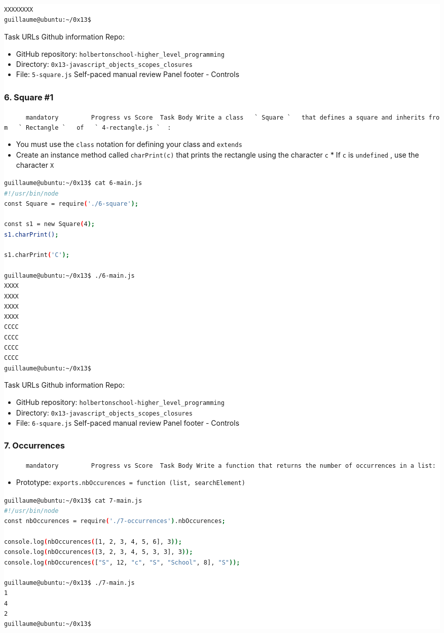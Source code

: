 ```bash
XXXXXXXX
guillaume@ubuntu:~/0x13$ 

```
 Task URLs  Github information Repo:
* GitHub repository:  ` holbertonschool-higher_level_programming ` 
* Directory:  ` 0x13-javascript_objects_scopes_closures ` 
* File:  ` 5-square.js ` 
 Self-paced manual review  Panel footer - Controls 
### 6. Square #1
          mandatory         Progress vs Score  Task Body Write a class   ` Square `   that defines a square and inherits from   ` Rectangle `   of   ` 4-rectangle.js `  :
* You must use the  ` class `  notation for defining your class and  ` extends ` 
* Create an instance method called  ` charPrint(c) `  that prints the rectangle using the character  ` c ` * If  ` c `  is  ` undefined ` , use the character  ` X ` 

```bash
guillaume@ubuntu:~/0x13$ cat 6-main.js
#!/usr/bin/node
const Square = require('./6-square');

const s1 = new Square(4);
s1.charPrint();

s1.charPrint('C');

guillaume@ubuntu:~/0x13$ ./6-main.js
XXXX
XXXX
XXXX
XXXX
CCCC
CCCC
CCCC
CCCC
guillaume@ubuntu:~/0x13$ 

```
 Task URLs  Github information Repo:
* GitHub repository:  ` holbertonschool-higher_level_programming ` 
* Directory:  ` 0x13-javascript_objects_scopes_closures ` 
* File:  ` 6-square.js ` 
 Self-paced manual review  Panel footer - Controls 
### 7. Occurrences
          mandatory         Progress vs Score  Task Body Write a function that returns the number of occurrences in a list:
* Prototype:  ` exports.nbOccurences = function (list, searchElement) ` 
```bash
guillaume@ubuntu:~/0x13$ cat 7-main.js
#!/usr/bin/node
const nbOccurences = require('./7-occurrences').nbOccurences;

console.log(nbOccurences([1, 2, 3, 4, 5, 6], 3));
console.log(nbOccurences([3, 2, 3, 4, 5, 3, 3], 3));
console.log(nbOccurences(["S", 12, "c", "S", "School", 8], "S"));

guillaume@ubuntu:~/0x13$ ./7-main.js
1
4
2
guillaume@ubuntu:~/0x13$ 

```